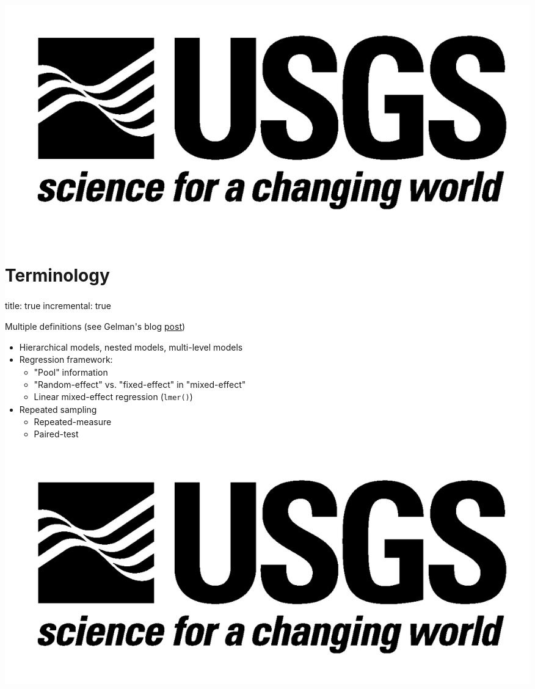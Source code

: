  <img class="logo" src="./images/USGS_ID_black.png" style="padding-bottom:5px">
</span>

Terminology 
========================================================
title: true
incremental: true


Multiple definitions (see Gelman's blog [post](https://statmodeling.stat.columbia.edu/2005/01/25/why_i_dont_use/))
- Hierarchical models, nested models, multi-level models
- Regression framework: 
  - "Pool" information
  - "Random-effect" vs. "fixed-effect" in "mixed-effect"
  - Linear mixed-effect regression (`lmer()`)
- Repeated sampling
  - Repeated-measure
  - Paired-test
 
<span class="footer">
  <img class="logo" src="./images/USGS_ID_black.png" style="padding-bottom:5px">
</span>
